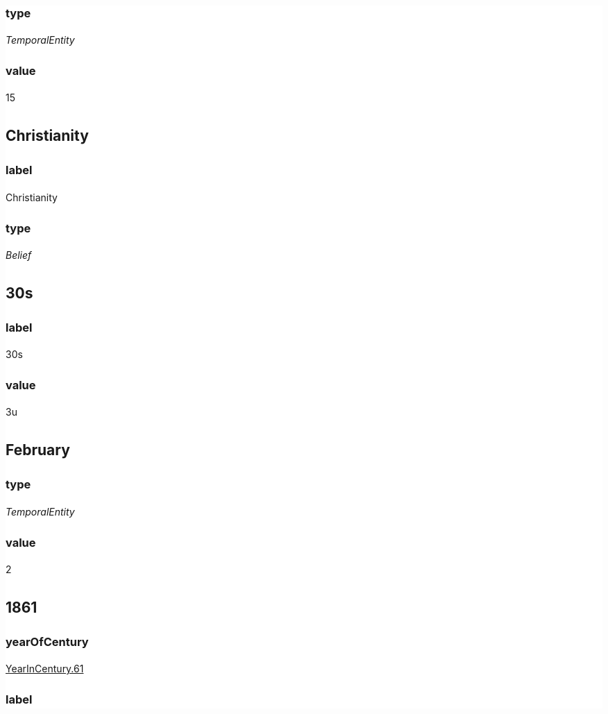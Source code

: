 ### type


*TemporalEntity*

### value


15

## Christianity

### label


Christianity

### type


*Belief*

## 30s

### label


30s

### value


3u

## February

### type


*TemporalEntity*

### value


2

## 1861

### yearOfCentury


[YearInCentury.61](#YearInCentury.61)

### label
